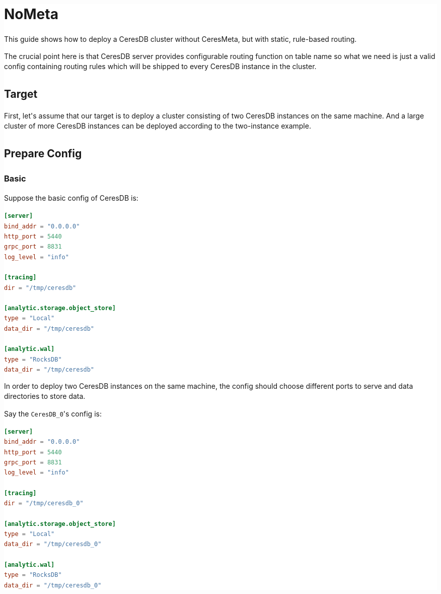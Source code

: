 # NoMeta

This guide shows how to deploy a CeresDB cluster without CeresMeta, but with static, rule-based routing.

The crucial point here is that CeresDB server provides configurable routing function on table name so what we need is just a valid config containing routing rules which will be shipped to every CeresDB instance in the cluster.

## Target

First, let's assume that our target is to deploy a cluster consisting of two CeresDB instances on the same machine. And a large cluster of more CeresDB instances can be deployed according to the two-instance example.

## Prepare Config

### Basic

Suppose the basic config of CeresDB is:

```toml
[server]
bind_addr = "0.0.0.0"
http_port = 5440
grpc_port = 8831
log_level = "info"

[tracing]
dir = "/tmp/ceresdb"

[analytic.storage.object_store]
type = "Local"
data_dir = "/tmp/ceresdb"

[analytic.wal]
type = "RocksDB"
data_dir = "/tmp/ceresdb"
```

In order to deploy two CeresDB instances on the same machine, the config should choose different ports to serve and data directories to store data.

Say the `CeresDB_0`'s config is:

```toml
[server]
bind_addr = "0.0.0.0"
http_port = 5440
grpc_port = 8831
log_level = "info"

[tracing]
dir = "/tmp/ceresdb_0"

[analytic.storage.object_store]
type = "Local"
data_dir = "/tmp/ceresdb_0"

[analytic.wal]
type = "RocksDB"
data_dir = "/tmp/ceresdb_0"
```
